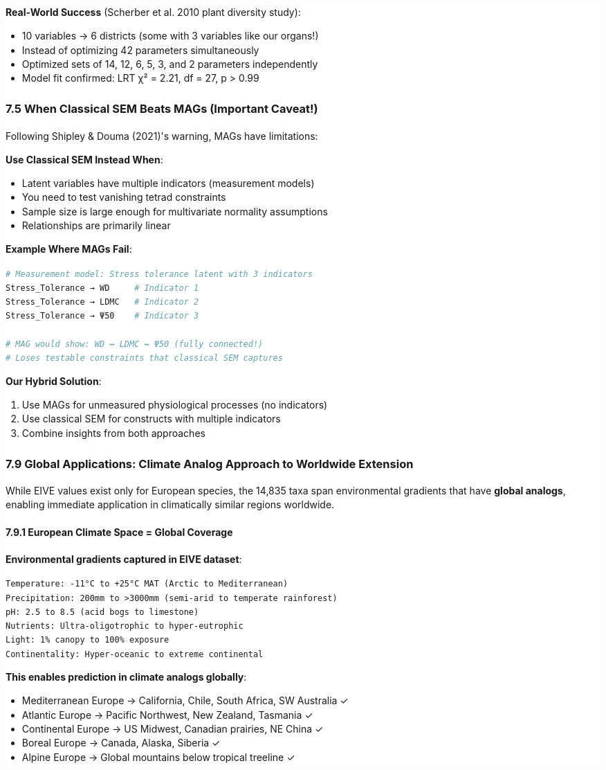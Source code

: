 **Real-World Success** (Scherber et al. 2010 plant diversity study):
- 10 variables → 6 districts (some with 3 variables like our organs!)
- Instead of optimizing 42 parameters simultaneously
- Optimized sets of 14, 12, 6, 5, 3, and 2 parameters independently
- Model fit confirmed: LRT χ² = 2.21, df = 27, p > 0.99

### 7.5 When Classical SEM Beats MAGs (Important Caveat!)

Following Shipley & Douma (2021)'s warning, MAGs have limitations:

**Use Classical SEM Instead When**:
- Latent variables have multiple indicators (measurement models)
- You need to test vanishing tetrad constraints
- Sample size is large enough for multivariate normality assumptions
- Relationships are primarily linear

**Example Where MAGs Fail**:
```r
# Measurement model: Stress tolerance latent with 3 indicators
Stress_Tolerance → WD     # Indicator 1
Stress_Tolerance → LDMC   # Indicator 2  
Stress_Tolerance → Ψ50    # Indicator 3

# MAG would show: WD ↔ LDMC ↔ Ψ50 (fully connected!)
# Loses testable constraints that classical SEM captures
```

**Our Hybrid Solution**:
1. Use MAGs for unmeasured physiological processes (no indicators)
2. Use classical SEM for constructs with multiple indicators
3. Combine insights from both approaches

### 7.9 Global Applications: Climate Analog Approach to Worldwide Extension

While EIVE values exist only for European species, the 14,835 taxa span environmental gradients that have **global analogs**, enabling immediate application in climatically similar regions worldwide.

#### 7.9.1 European Climate Space = Global Coverage

**Environmental gradients captured in EIVE dataset**:
```
Temperature: -11°C to +25°C MAT (Arctic to Mediterranean)
Precipitation: 200mm to >3000mm (semi-arid to temperate rainforest)
pH: 2.5 to 8.5 (acid bogs to limestone)
Nutrients: Ultra-oligotrophic to hyper-eutrophic
Light: 1% canopy to 100% exposure
Continentality: Hyper-oceanic to extreme continental
```

**This enables prediction in climate analogs globally**:
- Mediterranean Europe → California, Chile, South Africa, SW Australia ✓
- Atlantic Europe → Pacific Northwest, New Zealand, Tasmania ✓
- Continental Europe → US Midwest, Canadian prairies, NE China ✓
- Boreal Europe → Canada, Alaska, Siberia ✓
- Alpine Europe → Global mountains below tropical treeline ✓

